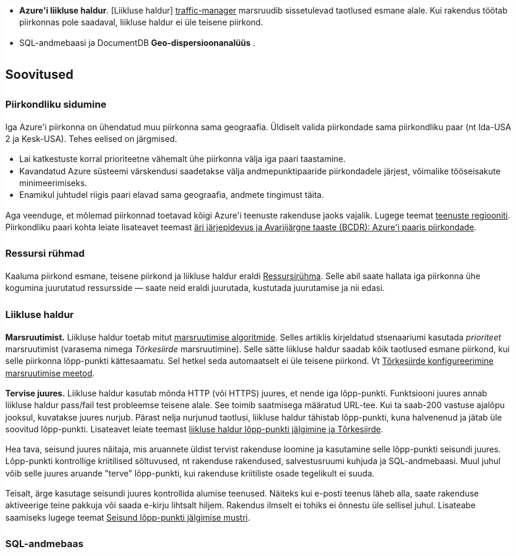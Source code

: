 - **Azure'i liikluse haldur**. [Liikluse haldur] [ traffic-manager] marsruudib sissetulevad taotlused esmane alale. Kui rakendus töötab piirkonnas pole saadaval, liikluse haldur ei üle teisene piirkond. 

- SQL-andmebaasi ja DocumentDB **Geo-dispersioonanalüüs** .

## <a name="recommendations"></a>Soovitused

### <a name="regional-pairing"></a>Piirkondliku sidumine

Iga Azure'i piirkonna on ühendatud muu piirkonna sama geograafia. Üldiselt valida piirkondade sama piirkondliku paar (nt Ida-USA 2 ja Kesk-USA). Tehes eelised on järgmised.

- Lai katkestuste korral prioriteetne vähemalt ühe piirkonna välja iga paari taastamine.
- Kavandatud Azure süsteemi värskendusi saadetakse välja andmepunktipaaride piirkondadele järjest, võimalike tööseisakute minimeerimiseks.
- Enamikul juhtudel riigis paari elavad sama geograafia, andmete tingimust täita.

Aga veenduge, et mõlemad piirkonnad toetavad kõigi Azure'i teenuste rakenduse jaoks vajalik. Lugege teemat [teenuste regiooniti][services-by-region]. Piirkondliku paari kohta leiate lisateavet teemast [äri järjepidevus ja Avariijärgne taaste (BCDR): Azure'i paaris piirkondade][regional-pairs].

### <a name="resource-groups"></a>Ressursi rühmad

Kaaluma piirkond esmane, teisene piirkond ja liikluse haldur eraldi [Ressursirühma][resource groups]. Selle abil saate hallata iga piirkonna ühe kogumina juurutatud ressursside &mdash; saate neid eraldi juurutada, kustutada juurutamise ja nii edasi. 

### <a name="traffic-manager"></a>Liikluse haldur

**Marsruutimist.** Liikluse haldur toetab mitut [marsruutimise algoritmide][tm-routing]. Selles artiklis kirjeldatud stsenaariumi kasutada _prioriteet_ marsruutimist (varasema nimega _Tõrkesiirde_ marsruutimine). Selle sätte liikluse haldur saadab kõik taotlused esmane piirkond, kui selle piirkonna lõpp-punkti kättesaamatu. Sel hetkel seda automaatselt ei üle teisene piirkond. Vt [Tõrkesiirde konfigureerimine marsruutimise meetod][tm-configure-failover].

**Tervise juures.** Liikluse haldur kasutab mõnda HTTP (või HTTPS) juures, et nende iga lõpp-punkti. Funktsiooni juures annab liikluse haldur pass/fail test probleemse teisene alale. See toimib saatmisega määratud URL-tee. Kui ta saab-200 vastuse ajalõpu jooksul, kuvatakse juures nurjub. Pärast nelja nurjunud taotlusi, liikluse haldur tähistab lõpp-punkti, kuna halvenenud ja jätab üle soovitud lõpp-punkti. Lisateavet leiate teemast [liikluse haldur lõpp-punkti jälgimine ja Tõrkesiirde][tm-monitoring].

Hea tava, seisund juures näitaja, mis aruannete üldist tervist rakenduse loomine ja kasutamine selle lõpp-punkti seisundi juures. Lõpp-punkti kontrollige kriitilised sõltuvused, nt rakenduse rakendused, salvestusruumi kuhjuda ja SQL-andmebaasi. Muul juhul võib selle juures aruande "terve" lõpp-punkti, kui rakenduse kriitiliste osade tegelikult ei suuda. 

Teisalt, ärge kasutage seisundi juures kontrollida alumise teenused. Näiteks kui e-posti teenus läheb alla, saate rakenduse aktiveerige teine pakkuja või saada e-kirju lihtsalt hiljem. Rakendus ilmselt ei tohiks ei õnnestu üle sellisel juhul. Lisateabe saamiseks lugege teemat [Seisund lõpp-punkti jälgimise mustri][health-endpoint-monitoring-pattern].
  
### <a name="sql-database"></a>SQL-andmebaas


[azure-sql-db]: https://azure.microsoft.com/en-us/documentation/services/sql-database/
[docdb-geo]: ../documentdb/documentdb-distribute-data-globally.md
[guidance-web-apps-scalability]: guidance-web-apps-scalability.md
[health-endpoint-monitoring-pattern]: https://msdn.microsoft.com/library/dn589789.aspx
[ra-grs]: ../storage/storage-redundancy.md#read-access-geo-redundant-storage
[regional-pairs]: ../best-practices-availability-paired-regions.md
[resource groups]: ../resource-group-overview.md
[services-by-region]: https://azure.microsoft.com/en-us/regions/#services
[sql-failover]: ../sql-database/sql-database-disaster-recovery.md
[sql-replication]: ../sql-database/sql-database-geo-replication-overview.md
[sql-rpo]: ../sql-database/sql-database-business-continuity.md#sql-database-business-continuity-features
[storage-outage]: ../storage/storage-disaster-recovery-guidance.md
[tm-configure-failover]: ../traffic-manager/traffic-manager-configure-failover-routing-method.md
[tm-monitoring]: ../traffic-manager/traffic-manager-monitoring.md
[tm-ps]: https://msdn.microsoft.com/en-us/library/mt125941.aspx
[tm-routing]: ../traffic-manager/traffic-manager-routing-methods.md
[tm-sla]: https://azure.microsoft.com/en-us/support/legal/sla/traffic-manager/v1_0/
[traffic-manager]: https://azure.microsoft.com/en-us/services/traffic-manager/